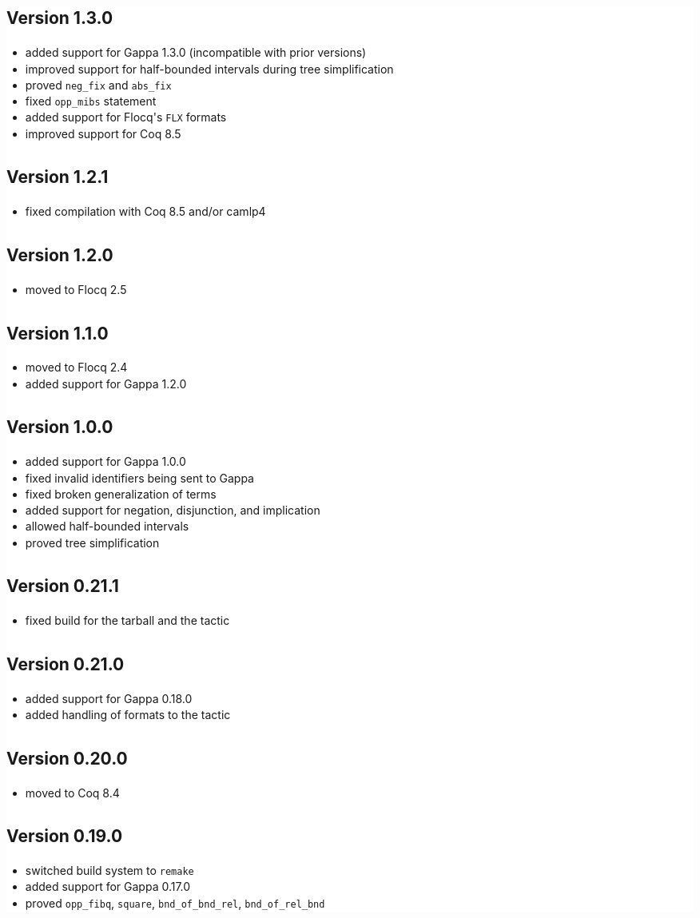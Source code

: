 Version 1.3.0
-------------

- added support for Gappa 1.3.0 (incompatible with prior versions)
- improved support for half-bounded intervals during tree simplification
- proved `neg_fix` and `abs_fix`
- fixed `opp_mibs` statement
- added support for Flocq's `FLX` formats
- improved support for Coq 8.5

Version 1.2.1
-------------

- fixed compilation with Coq 8.5 and/or camlp4

Version 1.2.0
-------------

- moved to Flocq 2.5

Version 1.1.0
-------------

- moved to Flocq 2.4
- added support for Gappa 1.2.0

Version 1.0.0
-------------

- added support for Gappa 1.0.0
- fixed invalid identifiers being sent to Gappa
- fixed broken generalization of terms
- added support for negation, disjunction, and implication
- allowed half-bounded intervals
- proved tree simplification

Version 0.21.1
--------------

- fixed build for the tarball and the tactic

Version 0.21.0
-------------

- added support for Gappa 0.18.0
- added handling of formats to the tactic

Version 0.20.0
--------------

- moved to Coq 8.4

Version 0.19.0
--------------

- switched build system to `remake`
- added support for Gappa 0.17.0
- proved `opp_fibq`, `square`, `bnd_of_bnd_rel`, `bnd_of_rel_bnd`
